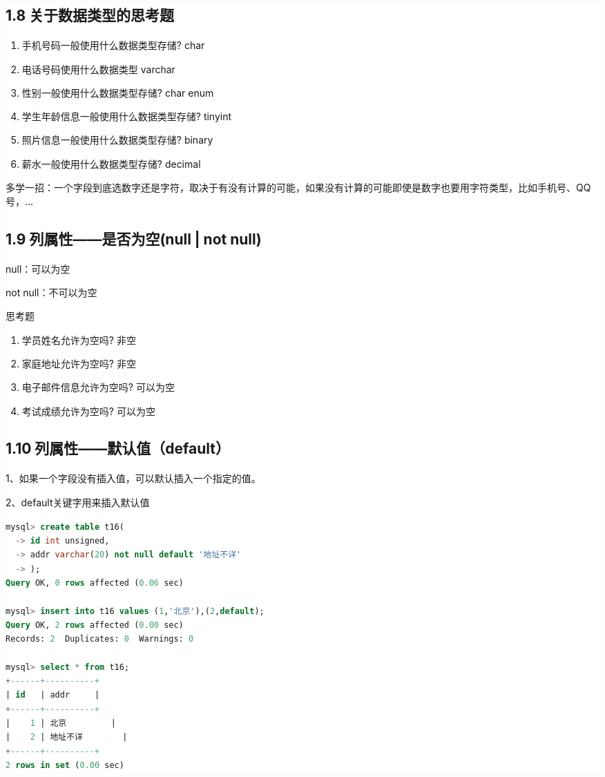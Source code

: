 ## 1.8 关于数据类型的思考题

1. 手机号码一般使用什么数据类型存储?               char 
2. 电话号码使用什么数据类型                                 varchar
3. 性别一般使用什么数据类型存储?                      char      enum   

4. 学生年龄信息一般使用什么数据类型存储?               tinyint       

5. 照片信息一般使用什么数据类型存储?                      binary         

6. 薪水一般使用什么数据类型存储?                             decimal


多学一招：一个字段到底选数字还是字符，取决于有没有计算的可能，如果没有计算的可能即使是数字也要用字符类型，比如手机号、QQ号，…

## 1.9 列属性——是否为空(null | not null)

null：可以为空

not null：不可以为空

 思考题

1. 学员姓名允许为空吗?                  非空  

2. 家庭地址允许为空吗?                  非空      

3. 电子邮件信息允许为空吗?           可以为空  

4. 考试成绩允许为空吗?                  可以为空 


## 1.10    列属性——默认值（default）

1、如果一个字段没有插入值，可以默认插入一个指定的值。

 2、default关键字用来插入默认值

  ```SQL
mysql> create table t16(
    -> id int unsigned,
    -> addr varchar(20) not null default '地址不详'
    -> );
Query OK, 0 rows affected (0.06 sec)

mysql> insert into t16 values (1,'北京'),(2,default);
Query OK, 2 rows affected (0.00 sec)
Records: 2  Duplicates: 0  Warnings: 0

mysql> select * from t16;
+------+----------+
| id   | addr     |
+------+----------+
|    1 | 北京         |
|    2 | 地址不详        |
+------+----------+
2 rows in set (0.00 sec)
 ```
